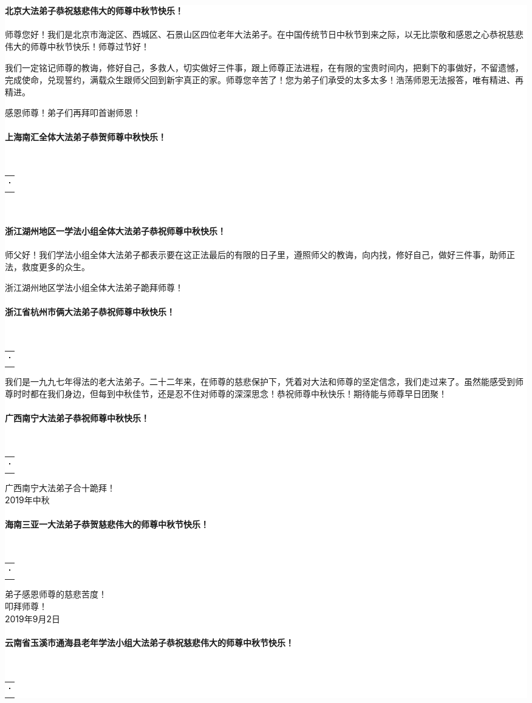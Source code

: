 <h4><a name="19911234046-14"></a>北京大法弟子恭祝慈悲伟大的师尊中秋节快乐！</h4>
<p>师尊您好！我们是北京市海淀区、西城区、石景山区四位老年大法弟子。在中国传统节日中秋节到来之际，以无比崇敬和感恩之心恭祝慈悲伟大的师尊中秋节快乐！师尊过节好！</p>
<p>我们一定铭记师尊的教诲，修好自己，多救人，切实做好三件事，跟上师尊正法进程，在有限的宝贵时间内，把剩下的事做好，不留遗憾，完成使命，兑现誓约，满载众生跟师父回到新宇真正的家。师尊您辛苦了！您为弟子们承受的太多太多！浩荡师恩无法报答，唯有精进、再精进。</p>
<p>感恩师尊！弟子们再拜叩首谢师恩！</p>
<h4><a name="19911234046-15"></a>上海南汇全体大法弟子恭贺师尊中秋快乐！</h4>
<p>&nbsp;</p>
<table border="0" width="580--" cellspacing="2" cellpadding="0">
<tbody>
<tr align="CENTER" valign="top">
<td><ahref="http://greetings.big5.minghui.org/mh/article_images/2019-9-11-1909020400281968.jpg"><img src="http://greetings.big5.minghui.org/mh/article_images/2019-9-11-1909020400281968--ss.jpg" alt="" border="1" hspace="0" vspace="5" /></a></td>
</tr>
</tbody>
</table>
<p>&nbsp;</p>
<h4><a name="19911234046-16"></a>浙江湖州地区一学法小组全体大法弟子恭祝师尊中秋快乐！</h4>
<p>师父好！我们学法小组全体大法弟子都表示要在这正法最后的有限的日子里，遵照师父的教诲，向内找，修好自己，做好三件事，助师正法，救度更多的众生。</p>
<p>浙江湖州地区学法小组全体大法弟子跪拜师尊！</p>
<h4><a name="19911234046-17"></a>浙江省杭州市俩大法弟子恭祝师尊中秋快乐！</h4>
<p>&nbsp;</p>
<table border="0" width="580--" cellspacing="2" cellpadding="0">
<tbody>
<tr align="CENTER" valign="top">
<td><ahref="http://greetings.big5.minghui.org/mh/article_images/2019-9-11-1908312210008159.jpg"><img src="http://greetings.big5.minghui.org/mh/article_images/2019-9-11-1908312210008159--ss.jpg" alt="" border="1" hspace="0" vspace="5" /></a></td>
</tr>
</tbody>
</table>
<p>我们是一九九七年得法的老大法弟子。二十二年来，在师尊的慈悲保护下，凭着对大法和师尊的坚定信念，我们走过来了。虽然能感受到师尊时时都在我们身边，但每到中秋佳节，还是忍不住对师尊的深深思念！恭祝师尊中秋快乐！期待能与师尊早日团聚！</p>
<h4><a name="19911234046-18"></a>广西南宁大法弟子恭祝师尊中秋快乐！</h4>
<p>&nbsp;</p>
<table border="0" width="580--" cellspacing="2" cellpadding="0">
<tbody>
<tr align="CENTER" valign="top">
<td><ahref="http://greetings.big5.minghui.org/mh/article_images/2019-9-11-1909010708364730.jpg"><img src="http://greetings.big5.minghui.org/mh/article_images/2019-9-11-1909010708364730--ss.jpg" alt="" border="1" hspace="0" vspace="5" /></a></td>
</tr>
</tbody>
</table>
<p>广西南宁大法弟子合十跪拜！<br />
2019年中秋</p>
<h4><a name="19911234046-19"></a>海南三亚一大法弟子恭贺慈悲伟大的师尊中秋节快乐！</h4>
<p>&nbsp;</p>
<table border="0" width="580--" cellspacing="2" cellpadding="0">
<tbody>
<tr align="CENTER" valign="top">
<td><ahref="http://greetings.big5.minghui.org/mh/article_images/2019-9-11-1909012148548849.jpg"><img src="http://greetings.big5.minghui.org/mh/article_images/2019-9-11-1909012148548849--ss.jpg" alt="" border="1" hspace="0" vspace="5" /></a></td>
</tr>
</tbody>
</table>
<p>弟子感恩师尊的慈悲苦度！<br />
叩拜师尊！<br />
2019年9月2日</p>
<h4><a name="19911234046-20"></a>云南省玉溪市通海县老年学法小组大法弟子恭祝慈悲伟大的师尊中秋节快乐！</h4>
<p>&nbsp;</p>
<table border="0" width="580--" cellspacing="2" cellpadding="0">
<tbody>
<tr align="CENTER" valign="top">
<td><ahref="http://greetings.big5.minghui.org/mh/article_images/2019-9-11-1909020916449513.jpg"><img src="http://greetings.big5.minghui.org/mh/article_images/2019-9-11-1909020916449513--ss.jpg" alt="" border="1" hspace="0" vspace="5" /></a></td>
</tr>
</tbody>
</table>
